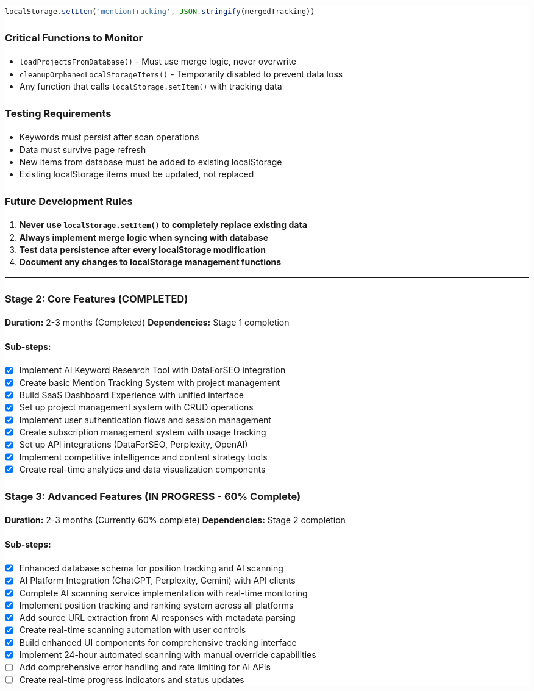 ```typescript
localStorage.setItem('mentionTracking', JSON.stringify(mergedTracking))
```

### **Critical Functions to Monitor**
- `loadProjectsFromDatabase()` - Must use merge logic, never overwrite
- `cleanupOrphanedLocalStorageItems()` - Temporarily disabled to prevent data loss
- Any function that calls `localStorage.setItem()` with tracking data

### **Testing Requirements**
- Keywords must persist after scan operations
- Data must survive page refresh
- New items from database must be added to existing localStorage
- Existing localStorage items must be updated, not replaced

### **Future Development Rules**
1. **Never use `localStorage.setItem()` to completely replace existing data**
2. **Always implement merge logic when syncing with database**
3. **Test data persistence after every localStorage modification**
4. **Document any changes to localStorage management functions**

---

### Stage 2: Core Features (COMPLETED)
**Duration:** 2-3 months (Completed)
**Dependencies:** Stage 1 completion

#### Sub-steps:
- [x] Implement AI Keyword Research Tool with DataForSEO integration
- [x] Create basic Mention Tracking System with project management
- [x] Build SaaS Dashboard Experience with unified interface
- [x] Set up project management system with CRUD operations
- [x] Implement user authentication flows and session management
- [x] Create subscription management system with usage tracking
- [x] Set up API integrations (DataForSEO, Perplexity, OpenAI)
- [x] Implement competitive intelligence and content strategy tools
- [x] Create real-time analytics and data visualization components

### Stage 3: Advanced Features (IN PROGRESS - 60% Complete)
**Duration:** 2-3 months (Currently 60% complete)
**Dependencies:** Stage 2 completion

#### Sub-steps:
- [x] Enhanced database schema for position tracking and AI scanning
- [x] AI Platform Integration (ChatGPT, Perplexity, Gemini) with API clients
- [x] Complete AI scanning service implementation with real-time monitoring
- [x] Implement position tracking and ranking system across all platforms
- [x] Add source URL extraction from AI responses with metadata parsing
- [x] Create real-time scanning automation with user controls
- [x] Build enhanced UI components for comprehensive tracking interface
- [x] Implement 24-hour automated scanning with manual override capabilities
- [ ] Add comprehensive error handling and rate limiting for AI APIs
- [ ] Create real-time progress indicators and status updates
